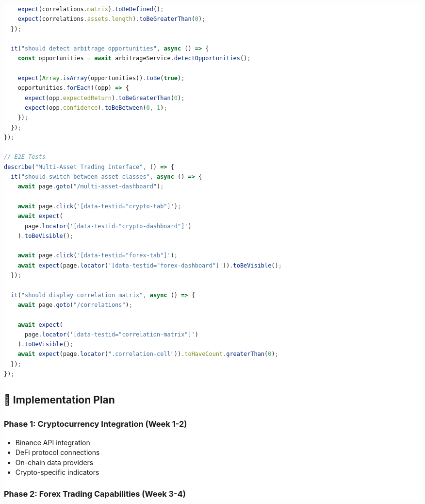 ```typescript
    expect(correlations.matrix).toBeDefined();
    expect(correlations.assets.length).toBeGreaterThan(0);
  });

  it("should detect arbitrage opportunities", async () => {
    const opportunities = await arbitrageService.detectOpportunities();

    expect(Array.isArray(opportunities)).toBe(true);
    opportunities.forEach((opp) => {
      expect(opp.expectedReturn).toBeGreaterThan(0);
      expect(opp.confidence).toBeBetween(0, 1);
    });
  });
});

// E2E Tests
describe("Multi-Asset Trading Interface", () => {
  it("should switch between asset classes", async () => {
    await page.goto("/multi-asset-dashboard");

    await page.click('[data-testid="crypto-tab"]');
    await expect(
      page.locator('[data-testid="crypto-dashboard"]')
    ).toBeVisible();

    await page.click('[data-testid="forex-tab"]');
    await expect(page.locator('[data-testid="forex-dashboard"]')).toBeVisible();
  });

  it("should display correlation matrix", async () => {
    await page.goto("/correlations");

    await expect(
      page.locator('[data-testid="correlation-matrix"]')
    ).toBeVisible();
    await expect(page.locator(".correlation-cell")).toHaveCount.greaterThan(0);
  });
});
```

## 🚀 Implementation Plan

### Phase 1: Cryptocurrency Integration (Week 1-2)

- Binance API integration
- DeFi protocol connections
- On-chain data providers
- Crypto-specific indicators

### Phase 2: Forex Trading Capabilities (Week 3-4)
